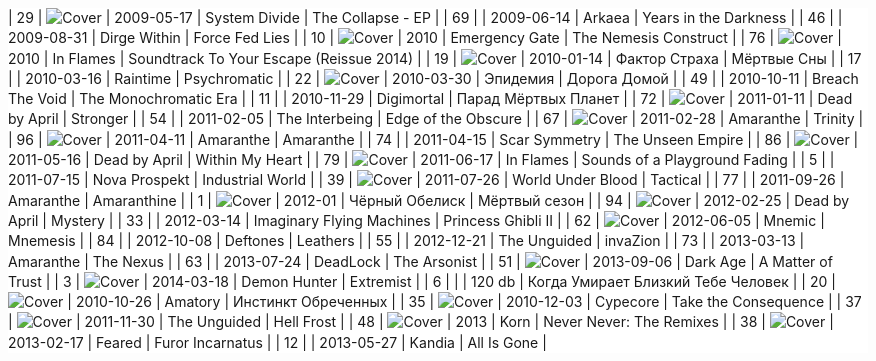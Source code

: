| 29 | ![Cover](https://i.discogs.com/wp20rFFDpiwVO33z9ebiElGZiGRZ6Q4hj8bvIYy0jlY/rs:fit/g:sm/q:40/h:150/w:150/czM6Ly9kaXNjb2dz/LWRhdGFiYXNlLWlt/YWdlcy9SLTQ2Nzc4/MDEtMTM3MTk1MTA0/Mi0xNDM1LmpwZWc.jpeg) | 2009-05-17 | System Divide | The Collapse - EP |
| 69 |  | 2009-06-14 | Arkaea | Years in the Darkness |
| 46 |  | 2009-08-31 | Dirge Within | Force Fed Lies |
| 10 | ![Cover](https://i.discogs.com/JxGorjDWcfD2aQNWDo1U9O421DdtOAWlYwcmGYRotww/rs:fit/g:sm/q:40/h:150/w:150/czM6Ly9kaXNjb2dz/LWRhdGFiYXNlLWlt/YWdlcy9SLTI3Nzc0/ODItMTMwMDU3Mzk4/OS5qcGVn.jpeg) | 2010 | Emergency Gate | The Nemesis Construct |
| 76 | ![Cover](https://i.discogs.com/XtXSQfyY11GZPJS-hE1czZqiQlAztPH2amYKnlt3eIc/rs:fit/g:sm/q:40/h:150/w:150/czM6Ly9kaXNjb2dz/LWRhdGFiYXNlLWlt/YWdlcy9SLTE4MzAx/NjEtMTU5Mzk2MzQ5/OS03NTE3LmpwZWc.jpeg) | 2010 | In Flames | Soundtrack To Your Escape (Reissue 2014) |
| 19 | ![Cover](https://i.discogs.com/VUyDam_uJ1SCfYYqNT6pzPCSxzd8c6NRDIxQkxb8UNc/rs:fit/g:sm/q:40/h:150/w:150/czM6Ly9kaXNjb2dz/LWRhdGFiYXNlLWlt/YWdlcy9SLTc5Mzk4/NTEtMTQ1MjA3Njky/NS0zNTI2LnBuZw.jpeg) | 2010-01-14 | Фактор Страха | Мёртвые Сны |
| 17 |  | 2010-03-16 | Raintime | Psychromatic |
| 22 | ![Cover](https://lastfm.freetls.fastly.net/i/u/34s/1331cefc402e43bab4537a81901f3a09.png) | 2010-03-30 | Эпидемия | Дорога Домой |
| 49 |  | 2010-10-11 | Breach The Void | The Monochromatic Era |
| 11 |  | 2010-11-29 | Digimortal | Парад Мёртвых Планет |
| 72 | ![Cover](https://lastfm.freetls.fastly.net/i/u/34s/e454be5f768d47c781f9f87923ba6161.png) | 2011-01-11 | Dead by April | Stronger |
| 54 |  | 2011-02-05 | The Interbeing | Edge of the Obscure |
| 67 | ![Cover](https://i.discogs.com/txtoij1y8RyYQ7MY2joP-YiwhO0XzYqDOqyEHARzPQk/rs:fit/g:sm/q:40/h:150/w:150/czM6Ly9kaXNjb2dz/LWRhdGFiYXNlLWlt/YWdlcy9SLTE0ODc0/NTk4LTE1ODMyNTA2/MjktNDA2MC5qcGVn.jpeg) | 2011-02-28 | Amaranthe | Trinity |
| 96 | ![Cover](https://lastfm.freetls.fastly.net/i/u/34s/29c2d785db02f31867c21fc0edcbc6f7.png) | 2011-04-11 | Amaranthe | Amaranthe |
| 74 |  | 2011-04-15 | Scar Symmetry | The Unseen Empire |
| 86 | ![Cover](https://i.discogs.com/r_9S_3_w1zXc_hHUkGTpy5DMpnAFBLa5MbEC2EdL-t0/rs:fit/g:sm/q:40/h:150/w:150/czM6Ly9kaXNjb2dz/LWRhdGFiYXNlLWlt/YWdlcy9SLTI3MDI4/OTAtMTU0OTE3OTk5/Ni00MzYxLmpwZWc.jpeg) | 2011-05-16 | Dead by April | Within My Heart |
| 79 | ![Cover](https://lastfm.freetls.fastly.net/i/u/34s/2cdf6ad30c87420f92a4b3476d899cd8.png) | 2011-06-17 | In Flames | Sounds of a Playground Fading |
| 5 |  | 2011-07-15 | Nova Prospekt | Industrial World |
| 39 | ![Cover](https://i.discogs.com/nB-3M4OfCb-MVYGt2BjHMAN3mzqIbaP_zJR6MnlX34o/rs:fit/g:sm/q:40/h:150/w:150/czM6Ly9kaXNjb2dz/LWRhdGFiYXNlLWlt/YWdlcy9SLTM0Nzc1/NjctMTY2MTIwNTk0/OC05NjMxLmpwZWc.jpeg) | 2011-07-26 | World Under Blood | Tactical |
| 77 |  | 2011-09-26 | Amaranthe | Amaranthine |
| 1 | ![Cover](https://lastfm.freetls.fastly.net/i/u/34s/0f9156207397469b885cf7c26949e9ca.png) | 2012-01 | Чёрный Обелиск | Мёртвый сезон |
| 94 | ![Cover](https://i.discogs.com/lG5ejWp-DY-e31dt18Gs3nJ6GXWgfjN0fnIaLsul-9s/rs:fit/g:sm/q:40/h:150/w:150/czM6Ly9kaXNjb2dz/LWRhdGFiYXNlLWlt/YWdlcy9SLTg5NzEx/NTItMTQ4MTk1NDYw/NC05NTUxLmpwZWc.jpeg) | 2012-02-25 | Dead by April | Mystery |
| 33 |  | 2012-03-14 | Imaginary Flying Machines | Princess Ghibli II |
| 62 | ![Cover](https://i.discogs.com/xKrCzUD8ROAIYpZLtdT8kG2MZseq_l8l1BU_vTypj64/rs:fit/g:sm/q:40/h:150/w:150/czM6Ly9kaXNjb2dz/LWRhdGFiYXNlLWlt/YWdlcy9SLTM3NTc3/MjgtMTY0NDU2OTUz/OS01ODEwLmpwZWc.jpeg) | 2012-06-05 | Mnemic | Mnemesis |
| 84 |  | 2012-10-08 | Deftones | Leathers |
| 55 |  | 2012-12-21 | The Unguided | invaZion |
| 73 |  | 2013-03-13 | Amaranthe | The Nexus |
| 63 |  | 2013-07-24 | DeadLock | The Arsonist |
| 51 | ![Cover](https://i.discogs.com/9zSI6SHgtfUb_1zlWsarmSgYjfiCkk45jzoTxtqI8T4/rs:fit/g:sm/q:40/h:150/w:150/czM6Ly9kaXNjb2dz/LWRhdGFiYXNlLWlt/YWdlcy9SLTUwMzM0/MjYtMTQ4NTA5NDUy/Mi04MjU0LmpwZWc.jpeg) | 2013-09-06 | Dark Age | A Matter of Trust |
| 3 | ![Cover](https://lastfm.freetls.fastly.net/i/u/34s/1899988491664237c249c35f0269fe4d.png) | 2014-03-18 | Demon Hunter | Extremist |
| 6 |  |  | 120 db | Когда Умирает Близкий Тебе Человек |
| 20 | ![Cover](https://i.discogs.com/ArgNeloC8FY2eIPT3uExEE1lYB4d5zT5gpCSJcnYX1k/rs:fit/g:sm/q:40/h:150/w:150/czM6Ly9kaXNjb2dz/LWRhdGFiYXNlLWlt/YWdlcy9SLTM1OTE3/NzktMTMzNjU1NTQ5/OC02NzYwLmpwZWc.jpeg) | 2010-10-26 | Amatory | Инстинкт Обреченных |
| 35 | ![Cover](https://i.discogs.com/uQGx3a3uGRYQARXMp-QfrB7GUs5fsOnkNdV2SgtCfL8/rs:fit/g:sm/q:40/h:150/w:150/czM6Ly9kaXNjb2dz/LWRhdGFiYXNlLWlt/YWdlcy9SLTI3NDE4/OTItMTI5OTAxMDQz/OS5qcGVn.jpeg) | 2010-12-03 | Cypecore | Take the Consequence |
| 37 | ![Cover](https://lastfm.freetls.fastly.net/i/u/34s/ee928457d7164cdba982489b58f486e8.png) | 2011-11-30 | The Unguided | Hell Frost |
| 48 | ![Cover](https://i.discogs.com/cu0iolNtgE0VdWPb1reLxYVbolBUg5dHbd4dYvAdaQE/rs:fit/g:sm/q:40/h:150/w:150/czM6Ly9kaXNjb2dz/LWRhdGFiYXNlLWlt/YWdlcy9SLTQxNDAw/NS0xNDM4ODI4OTg3/LTYyNjkuanBlZw.jpeg) | 2013 | Korn | Never Never: The Remixes |
| 38 | ![Cover](https://i.discogs.com/a_enqqXg5GU4yQZHbzM5JSsUkf-z3BhYRd1ZFbfj7qg/rs:fit/g:sm/q:40/h:150/w:150/czM6Ly9kaXNjb2dz/LWRhdGFiYXNlLWlt/YWdlcy9SLTU4OTQ2/NDAtMTYxNzUwNjMw/My01Njg2LmpwZWc.jpeg) | 2013-02-17 | Feared | Furor Incarnatus |
| 12 |  | 2013-05-27 | Kandia | All Is Gone |
